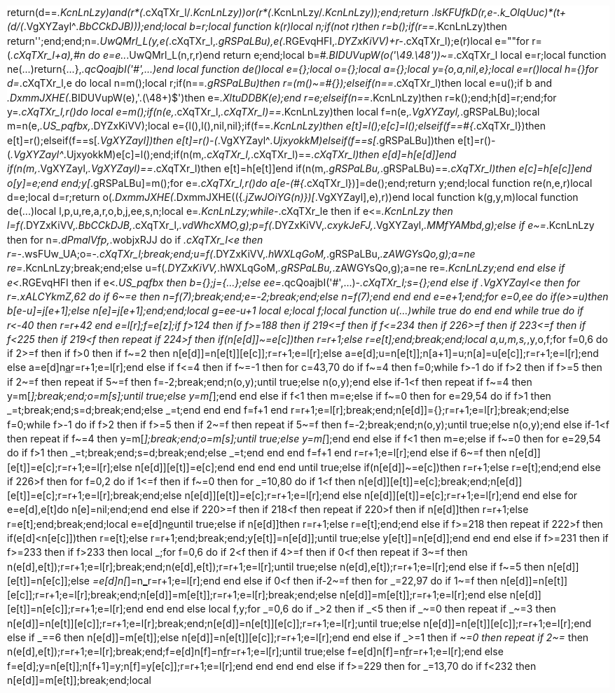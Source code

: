 return(d==_.KcnLnLzy)and(r*(_.cXqTXr_l/_.KcnLnLzy))or(r*(_.KcnLnLzy/_.KcnLnLzy));end;return _.lsKFUfkD(r,e-_.k_OIqUuc)*(t+(d/(_.VgXYZayl^_.BbCCkDJB)));end;local b=r;local function k(r)local n;if(not r)then r=b();if(r==_.KcnLnLzy)then return'';end;end;n=_.UwQMrl_L(y,e(_.cXqTXr_l,_.gRSPaLBu),e(_.RGEvqHFI,_.DYZxKiVV)+r-_.cXqTXr_l);e(r)local e=""for r=(_.cXqTXr_l+a),#n do e=e.._.UwQMrl_L(n,r,r)end return e;end;local b=#_.BIDUVupW(o('\49.\48'))~=_.cXqTXr_l local e=r;local function ne(...)return{...},_.qcQoajbI('#',...)end local function de()local e={};local o={};local a={};local y={o,a,nil,e};local e=r()local h={}for d=_.cXqTXr_l,e do local n=m();local r;if(n==_.gRSPaLBu)then r=(m()~=#{});elseif(n==_.cXqTXr_l)then local e=u();if b and _.DxmmJXHE(_.BIDUVupW(e),'.(\48+)$')then e=_.XltuDDBK(e);end r=e;elseif(n==_.KcnLnLzy)then r=k();end;h[d]=r;end;for y=_.cXqTXr_l,r()do local e=m();if(n(e,_.cXqTXr_l,_.cXqTXr_l)==_.KcnLnLzy)then local f=n(e,_.VgXYZayl,_.gRSPaLBu);local m=n(e,_.US_pqfbx,_.DYZxKiVV);local e={l(),l(),nil,nil};if(f==_.KcnLnLzy)then e[t]=l();e[c]=l();elseif(f==#{_.cXqTXr_l})then e[t]=r();elseif(f==s[_.VgXYZayl])then e[t]=r()-(_.VgXYZayl^_.UjxyokkM)elseif(f==s[_.gRSPaLBu])then e[t]=r()-(_.VgXYZayl^_.UjxyokkM)e[c]=l();end;if(n(m,_.cXqTXr_l,_.cXqTXr_l)==_.cXqTXr_l)then e[d]=h[e[d]]end if(n(m,_.VgXYZayl,_.VgXYZayl)==_.cXqTXr_l)then e[t]=h[e[t]]end if(n(m,_.gRSPaLBu,_.gRSPaLBu)==_.cXqTXr_l)then e[c]=h[e[c]]end o[y]=e;end end;y[_.gRSPaLBu]=m();for e=_.cXqTXr_l,r()do a[e-(#{_.cXqTXr_l})]=de();end;return y;end;local function re(n,e,r)local d=e;local d=r;return o(_.DxmmJXHE(_.DxmmJXHE(({_.jZwJOiYG(n)})[_.VgXYZayl],e),r))end local function k(g,y,m)local function de(...)local l,p,u,re,a,r,o,b,j,ee,s,n;local e=_.KcnLnLzy;while-_.cXqTXr_l<e do if _.gRSPaLBu>e then if e<=_.KcnLnLzy then l=f(_.DYZxKiVV,_.BbCCkDJB,_.cXqTXr_l,_.vdWhcXMO,g);p=f(_.DYZxKiVV,_.cxykJeFJ,_.VgXYZayl,_.MMfYAMbd,g);else if e~=_.KcnLnLzy then for n=_.dPmalVfp,_.wobjxRJJ do if _.cXqTXr_l<e then r=-_.wsFUw_UA;o=-_.cXqTXr_l;break;end;u=f(_.DYZxKiVV,_.hWXLqGoM,_.gRSPaLBu,_.zAWGYsQo,g);a=ne re=_.KcnLnLzy;break;end;else u=f(_.DYZxKiVV,_.hWXLqGoM,_.gRSPaLBu,_.zAWGYsQo,g);a=ne re=_.KcnLnLzy;end end else if e<_.RGEvqHFI then if e<_.US_pqfbx then b={};j={...};else ee=_.qcQoajbI('#',...)-_.cXqTXr_l;s={};end else if _.VgXYZayl<e then for r=_.xALCYkmZ,62 do if 6~=e then n=f(7);break;end;e=-2;break;end;else n=f(7);end end end e=e+1;end;for e=0,ee do if(e>=u)then b[e-u]=j[e+1];else n[e]=j[e+1];end;end;local g=ee-u+1 local e;local f;local function u(...)while true do end end while true do if r<-40 then r=r+42 end e=l[r];f=e[z];if f>124 then if f>=188 then if 219<=f then if f<=234 then if 226>=f then if 223<=f then if f<225 then if 219<f then repeat if 224>f then if(n[e[d]]~=e[c])then r=r+1;else r=e[t];end;break;end;local a,u,m,s,_,y,o,f;for f=0,6 do if 2>=f then if f>0 then if f~=2 then n[e[d]]=n[e[t]][e[c]];r=r+1;e=l[r];else a=e[d];u=n[e[t]];n[a+1]=u;n[a]=u[e[c]];r=r+1;e=l[r];end else a=e[d]n[a](h(n,a+1,e[t]))r=r+1;e=l[r];end else if f<=4 then if f~=-1 then for c=43,70 do if f~=4 then f=0;while f>-1 do if f>2 then if f>=5 then if 2~=f then repeat if 5~=f then f=-2;break;end;n(o,y);until true;else n(o,y);end else if-1<f then repeat if f~=4 then y=m[_];break;end;o=m[s];until true;else y=m[_];end end else if f<1 then m=e;else if f~=0 then for e=29,54 do if f>1 then _=t;break;end;s=d;break;end;else _=t;end end end f=f+1 end r=r+1;e=l[r];break;end;n[e[d]]={};r=r+1;e=l[r];break;end;else f=0;while f>-1 do if f>2 then if f>=5 then if 2~=f then repeat if 5~=f then f=-2;break;end;n(o,y);until true;else n(o,y);end else if-1<f then repeat if f~=4 then y=m[_];break;end;o=m[s];until true;else y=m[_];end end else if f<1 then m=e;else if f~=0 then for e=29,54 do if f>1 then _=t;break;end;s=d;break;end;else _=t;end end end f=f+1 end r=r+1;e=l[r];end else if 6~=f then n[e[d]][e[t]]=e[c];r=r+1;e=l[r];else n[e[d]][e[t]]=e[c];end end end end until true;else if(n[e[d]]~=e[c])then r=r+1;else r=e[t];end;end else if 226>f then for f=0,2 do if 1<=f then if f~=0 then for _=10,80 do if 1<f then n[e[d]][e[t]]=e[c];break;end;n[e[d]][e[t]]=e[c];r=r+1;e=l[r];break;end;else n[e[d]][e[t]]=e[c];r=r+1;e=l[r];end else n[e[d]][e[t]]=e[c];r=r+1;e=l[r];end end else for e=e[d],e[t]do n[e]=nil;end;end end else if 220>=f then if 218<f then repeat if 220>f then if n[e[d]]then r=r+1;else r=e[t];end;break;end;local e=e[d]n[e](n[e+1])until true;else if n[e[d]]then r=r+1;else r=e[t];end;end else if f>=218 then repeat if 222>f then if(e[d]<n[e[c]])then r=e[t];else r=r+1;end;break;end;y[e[t]]=n[e[d]];until true;else y[e[t]]=n[e[d]];end end end else if f>=231 then if f>=233 then if f>233 then local _;for f=0,6 do if 2<f then if 4>=f then if 0<f then repeat if 3~=f then n(e[d],e[t]);r=r+1;e=l[r];break;end;n(e[d],e[t]);r=r+1;e=l[r];until true;else n(e[d],e[t]);r=r+1;e=l[r];end else if f~=5 then n[e[d]][e[t]]=n[e[c]];else _=e[d]n[_]=n[_](h(n,_+1,e[t]))r=r+1;e=l[r];end end else if 0<f then if-2~=f then for _=22,97 do if 1~=f then n[e[d]]=n[e[t]][e[c]];r=r+1;e=l[r];break;end;n[e[d]]=m[e[t]];r=r+1;e=l[r];break;end;else n[e[d]]=m[e[t]];r=r+1;e=l[r];end else n[e[d]][e[t]]=n[e[c]];r=r+1;e=l[r];end end end else local f,y;for _=0,6 do if _>2 then if _<5 then if _~=0 then repeat if _~=3 then n[e[d]]=n[e[t]][e[c]];r=r+1;e=l[r];break;end;n[e[d]]=n[e[t]][e[c]];r=r+1;e=l[r];until true;else n[e[d]]=n[e[t]][e[c]];r=r+1;e=l[r];end else if _==6 then n[e[d]]=m[e[t]];else n[e[d]]=n[e[t]][e[c]];r=r+1;e=l[r];end end else if _>=1 then if _~=0 then repeat if 2~=_ then n(e[d],e[t]);r=r+1;e=l[r];break;end;f=e[d]n[f]=n[f](h(n,f+1,e[t]))r=r+1;e=l[r];until true;else f=e[d]n[f]=n[f](h(n,f+1,e[t]))r=r+1;e=l[r];end else f=e[d];y=n[e[t]];n[f+1]=y;n[f]=y[e[c]];r=r+1;e=l[r];end end end end else if f>=229 then for _=13,70 do if f<232 then n[e[d]]=m[e[t]];break;end;local